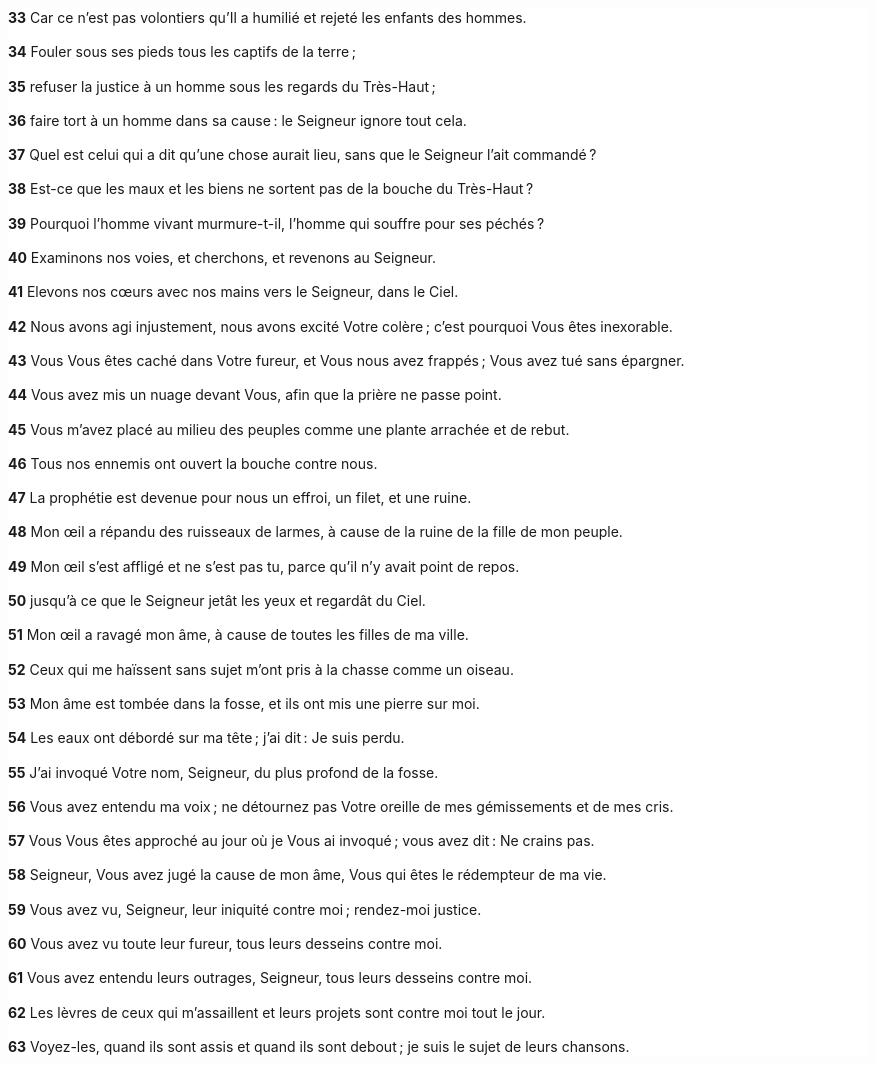 **33** Car ce n’est pas volontiers qu’Il a humilié et rejeté les enfants des hommes.

**34** Fouler sous ses pieds tous les captifs de la terre ;

**35** refuser la justice à un homme sous les regards du Très-Haut ;

**36** faire tort à un homme dans sa cause : le Seigneur ignore tout cela.

**37** Quel est celui qui a dit qu’une chose aurait lieu, sans que le Seigneur l’ait commandé ?

**38** Est-ce que les maux et les biens ne sortent pas de la bouche du Très-Haut ?

**39** Pourquoi l’homme vivant murmure-t-il, l’homme qui souffre pour ses péchés ?

**40** Examinons nos voies, et cherchons, et revenons au Seigneur.

**41** Elevons nos cœurs avec nos mains vers le Seigneur, dans le Ciel.

**42** Nous avons agi injustement, nous avons excité Votre colère ; c’est pourquoi Vous êtes inexorable.

**43** Vous Vous êtes caché dans Votre fureur, et Vous nous avez frappés ; Vous avez tué sans épargner.

**44** Vous avez mis un nuage devant Vous, afin que la prière ne passe point.

**45** Vous m’avez placé au milieu des peuples comme une plante arrachée et de rebut.

**46** Tous nos ennemis ont ouvert la bouche contre nous.

**47** La prophétie est devenue pour nous un effroi, un filet, et une ruine.

**48** Mon œil a répandu des ruisseaux de larmes, à cause de la ruine de la fille de mon peuple.

**49** Mon œil s’est affligé et ne s’est pas tu, parce qu’il n’y avait point de repos.

**50** jusqu’à ce que le Seigneur jetât les yeux et regardât du Ciel.

**51** Mon œil a ravagé mon âme, à cause de toutes les filles de ma ville.

**52** Ceux qui me haïssent sans sujet m’ont pris à la chasse comme un oiseau.

**53** Mon âme est tombée dans la fosse, et ils ont mis une pierre sur moi.

**54** Les eaux ont débordé sur ma tête ; j’ai dit : Je suis perdu.

**55** J’ai invoqué Votre nom, Seigneur, du plus profond de la fosse.

**56** Vous avez entendu ma voix ; ne détournez pas Votre oreille de mes gémissements et de mes cris.

**57** Vous Vous êtes approché au jour où je Vous ai invoqué ; vous avez dit : Ne crains pas.

**58** Seigneur, Vous avez jugé la cause de mon âme, Vous qui êtes le rédempteur de ma vie.

**59** Vous avez vu, Seigneur, leur iniquité contre moi ; rendez-moi justice.

**60** Vous avez vu toute leur fureur, tous leurs desseins contre moi.

**61** Vous avez entendu leurs outrages, Seigneur, tous leurs desseins contre moi.

**62** Les lèvres de ceux qui m’assaillent et leurs projets sont contre moi tout le jour.

**63** Voyez-les, quand ils sont assis et quand ils sont debout ; je suis le sujet de leurs chansons.
